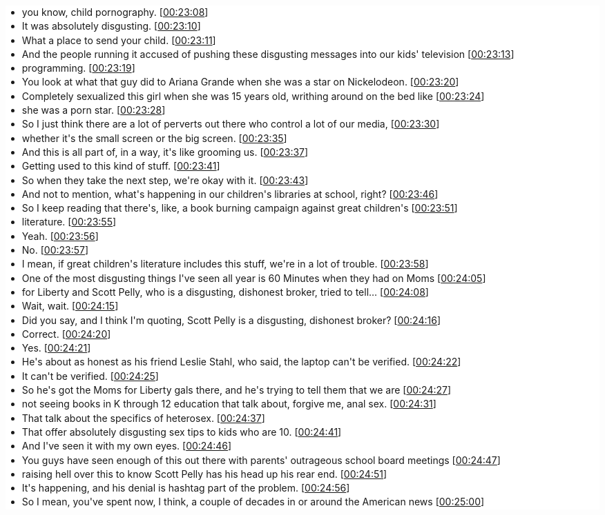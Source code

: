 *  you know, child pornography. [[00:23:08](https://www.youtube.com/watch?v=uGGRElF0Wss&t=1388.04s)]
*  It was absolutely disgusting. [[00:23:10](https://www.youtube.com/watch?v=uGGRElF0Wss&t=1390.1999999999998s)]
*  What a place to send your child. [[00:23:11](https://www.youtube.com/watch?v=uGGRElF0Wss&t=1391.4799999999998s)]
*  And the people running it accused of pushing these disgusting messages into our kids' television [[00:23:13](https://www.youtube.com/watch?v=uGGRElF0Wss&t=1393.1999999999998s)]
*  programming. [[00:23:19](https://www.youtube.com/watch?v=uGGRElF0Wss&t=1399.32s)]
*  You look at what that guy did to Ariana Grande when she was a star on Nickelodeon. [[00:23:20](https://www.youtube.com/watch?v=uGGRElF0Wss&t=1400.32s)]
*  Completely sexualized this girl when she was 15 years old, writhing around on the bed like [[00:23:24](https://www.youtube.com/watch?v=uGGRElF0Wss&t=1404.36s)]
*  she was a porn star. [[00:23:28](https://www.youtube.com/watch?v=uGGRElF0Wss&t=1408.4399999999998s)]
*  So I just think there are a lot of perverts out there who control a lot of our media, [[00:23:30](https://www.youtube.com/watch?v=uGGRElF0Wss&t=1410.32s)]
*  whether it's the small screen or the big screen. [[00:23:35](https://www.youtube.com/watch?v=uGGRElF0Wss&t=1415.24s)]
*  And this is all part of, in a way, it's like grooming us. [[00:23:37](https://www.youtube.com/watch?v=uGGRElF0Wss&t=1417.6399999999999s)]
*  Getting used to this kind of stuff. [[00:23:41](https://www.youtube.com/watch?v=uGGRElF0Wss&t=1421.08s)]
*  So when they take the next step, we're okay with it. [[00:23:43](https://www.youtube.com/watch?v=uGGRElF0Wss&t=1423.5s)]
*  And not to mention, what's happening in our children's libraries at school, right? [[00:23:46](https://www.youtube.com/watch?v=uGGRElF0Wss&t=1426.1799999999998s)]
*  So I keep reading that there's, like, a book burning campaign against great children's [[00:23:51](https://www.youtube.com/watch?v=uGGRElF0Wss&t=1431.2s)]
*  literature. [[00:23:55](https://www.youtube.com/watch?v=uGGRElF0Wss&t=1435.48s)]
*  Yeah. [[00:23:56](https://www.youtube.com/watch?v=uGGRElF0Wss&t=1436.48s)]
*  No. [[00:23:57](https://www.youtube.com/watch?v=uGGRElF0Wss&t=1437.48s)]
*  I mean, if great children's literature includes this stuff, we're in a lot of trouble. [[00:23:58](https://www.youtube.com/watch?v=uGGRElF0Wss&t=1438.72s)]
*  One of the most disgusting things I've seen all year is 60 Minutes when they had on Moms [[00:24:05](https://www.youtube.com/watch?v=uGGRElF0Wss&t=1445.44s)]
*  for Liberty and Scott Pelly, who is a disgusting, dishonest broker, tried to tell... [[00:24:08](https://www.youtube.com/watch?v=uGGRElF0Wss&t=1448.94s)]
*  Wait, wait. [[00:24:15](https://www.youtube.com/watch?v=uGGRElF0Wss&t=1455.28s)]
*  Did you say, and I think I'm quoting, Scott Pelly is a disgusting, dishonest broker? [[00:24:16](https://www.youtube.com/watch?v=uGGRElF0Wss&t=1456.28s)]
*  Correct. [[00:24:20](https://www.youtube.com/watch?v=uGGRElF0Wss&t=1460.32s)]
*  Yes. [[00:24:21](https://www.youtube.com/watch?v=uGGRElF0Wss&t=1461.32s)]
*  He's about as honest as his friend Leslie Stahl, who said, the laptop can't be verified. [[00:24:22](https://www.youtube.com/watch?v=uGGRElF0Wss&t=1462.32s)]
*  It can't be verified. [[00:24:25](https://www.youtube.com/watch?v=uGGRElF0Wss&t=1465.52s)]
*  So he's got the Moms for Liberty gals there, and he's trying to tell them that we are [[00:24:27](https://www.youtube.com/watch?v=uGGRElF0Wss&t=1467.66s)]
*  not seeing books in K through 12 education that talk about, forgive me, anal sex. [[00:24:31](https://www.youtube.com/watch?v=uGGRElF0Wss&t=1471.9s)]
*  That talk about the specifics of heterosex. [[00:24:37](https://www.youtube.com/watch?v=uGGRElF0Wss&t=1477.98s)]
*  That offer absolutely disgusting sex tips to kids who are 10. [[00:24:41](https://www.youtube.com/watch?v=uGGRElF0Wss&t=1481.24s)]
*  And I've seen it with my own eyes. [[00:24:46](https://www.youtube.com/watch?v=uGGRElF0Wss&t=1486.1000000000001s)]
*  You guys have seen enough of this out there with parents' outrageous school board meetings [[00:24:47](https://www.youtube.com/watch?v=uGGRElF0Wss&t=1487.7s)]
*  raising hell over this to know Scott Pelly has his head up his rear end. [[00:24:51](https://www.youtube.com/watch?v=uGGRElF0Wss&t=1491.3000000000002s)]
*  It's happening, and his denial is hashtag part of the problem. [[00:24:56](https://www.youtube.com/watch?v=uGGRElF0Wss&t=1496.18s)]
*  So I mean, you've spent now, I think, a couple of decades in or around the American news [[00:25:00](https://www.youtube.com/watch?v=uGGRElF0Wss&t=1500.5800000000002s)]